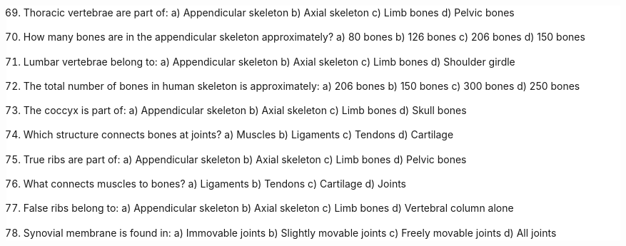 69. Thoracic vertebrae are part of:
    a) Appendicular skeleton
    b) Axial skeleton
    c) Limb bones
    d) Pelvic bones

70. How many bones are in the appendicular skeleton approximately?
    a) 80 bones
    b) 126 bones
    c) 206 bones
    d) 150 bones

71. Lumbar vertebrae belong to:
    a) Appendicular skeleton
    b) Axial skeleton
    c) Limb bones
    d) Shoulder girdle

72. The total number of bones in human skeleton is approximately:
    a) 206 bones
    b) 150 bones
    c) 300 bones
    d) 250 bones

73. The coccyx is part of:
    a) Appendicular skeleton
    b) Axial skeleton
    c) Limb bones
    d) Skull bones

74. Which structure connects bones at joints?
    a) Muscles
    b) Ligaments
    c) Tendons
    d) Cartilage

75. True ribs are part of:
    a) Appendicular skeleton
    b) Axial skeleton
    c) Limb bones
    d) Pelvic bones

76. What connects muscles to bones?
    a) Ligaments
    b) Tendons
    c) Cartilage
    d) Joints

77. False ribs belong to:
    a) Appendicular skeleton
    b) Axial skeleton
    c) Limb bones
    d) Vertebral column alone

78. Synovial membrane is found in:
    a) Immovable joints
    b) Slightly movable joints
    c) Freely movable joints
    d) All joints
